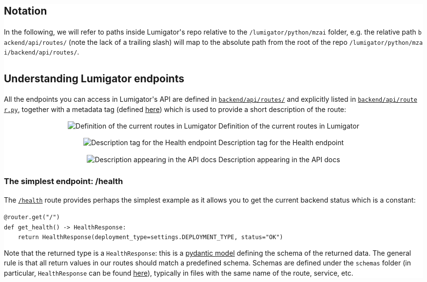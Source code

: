 ## Notation

In the following, we will refer to paths inside Lumigator's repo relative to the `/lumigator/python/mzai` folder, e.g.
the relative path `backend/api/routes/` (note the lack of a trailing slash) will map to the absolute path from the root
of the repo `/lumigator/python/mzai/backend/api/routes/`.

## Understanding Lumigator endpoints

All the endpoints you can access in Lumigator's API are defined in
[`backend/api/routes/`](https://github.com/mozilla-ai/lumigator/tree/main/lumigator/python/mzai/backend/api/routes)
and explicitly listed in
[`backend/api/router.py`](https://github.com/mozilla-ai/lumigator/blob/main/lumigator/python/mzai/backend/api/router.py),
together with a metadata tag (defined
[here](https://github.com/mozilla-ai/lumigator/blob/main/lumigator/python/mzai/backend/api/tags.py)) which is used to
provide a short description of the route:

<p style="text-align: center;">
<img src="../../../../../../docs/assets/routes_definition.png" alt="Definition of the current routes in Lumigator" >
Definition of the current routes in Lumigator
</p>

<p style="text-align: center;">
<img src="../../../../../../docs/assets/tags_definition.png" alt="Description tag for the Health endpoint" >
Description tag for the Health endpoint
</p>

<p style="text-align: center;">
<img src="../../../../../../docs/assets/health_api_descr.png" alt="Description appearing in the API docs" >
Description appearing in the API docs
</p>

### The simplest endpoint: /health

The [`/health`](https://github.com/mozilla-ai/lumigator/blob/main/lumigator/python/mzai/backend/api/routes/health.py) route provides
perhaps the simplest example as it allows you to get the current backend status which is a constant:

```
@router.get("/")
def get_health() -> HealthResponse:
    return HealthResponse(deployment_type=settings.DEPLOYMENT_TYPE, status="OK")
```

Note that the returned type is a `HealthResponse`: this is a
[pydantic model](https://docs.pydantic.dev/latest/api/base_model/) defining the schema of the returned data. The general
rule is that all return values in our routes should match a predefined schema. Schemas are defined under the `schemas`
folder (in particular, `HealthResponse` can be found
[here](https://github.com/mozilla-ai/lumigator/blob/main/lumigator/python/mzai/schemas/extras.py)), typically in files
with the same name of the route, service, etc.
